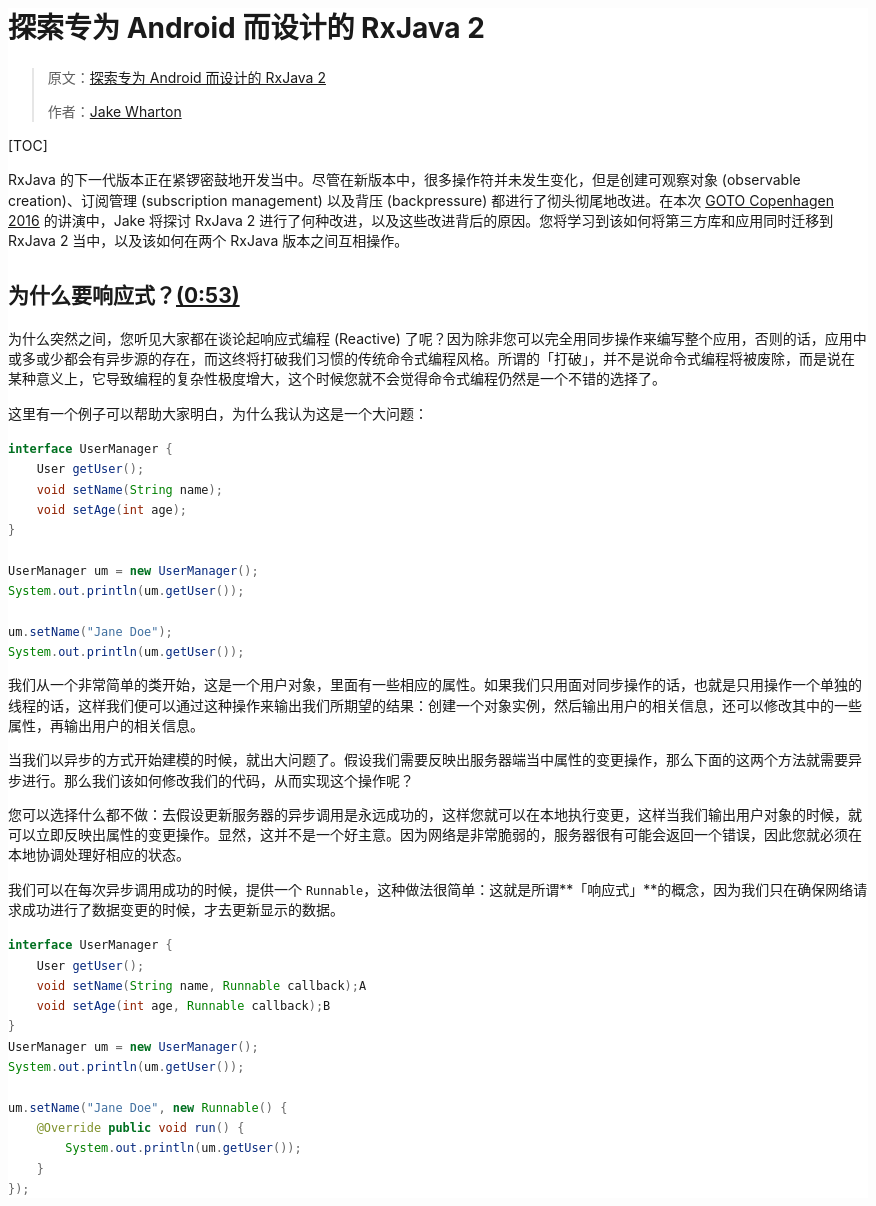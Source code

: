 # 探索专为 Android 而设计的 RxJava 2

>原文：[探索专为 Android 而设计的 RxJava 2](https://academy.realm.io/cn/posts/gotocph-jake-wharton-exploring-rxjava2-android/)
>
>作者：[Jake Wharton](https://twitter.com/jakewharton)

[TOC]

RxJava 的下一代版本正在紧锣密鼓地开发当中。尽管在新版本中，很多操作符并未发生变化，但是创建可观察对象 (observable creation)、订阅管理 (subscription management) 以及背压 (backpressure) 都进行了彻头彻尾地改进。在本次 [GOTO Copenhagen 2016](https://gotocon.com/cph-2016/) 的讲演中，Jake 将探讨 RxJava 2 进行了何种改进，以及这些改进背后的原因。您将学习到该如何将第三方库和应用同时迁移到 RxJava 2 当中，以及该如何在两个 RxJava 版本之间互相操作。

## 为什么要响应式？[(0:53)](javascript:presentz.changeChapter(0,3,true);)

为什么突然之间，您听见大家都在谈论起响应式编程 (Reactive) 了呢？因为除非您可以完全用同步操作来编写整个应用，否则的话，应用中或多或少都会有异步源的存在，而这终将打破我们习惯的传统命令式编程风格。所谓的「打破」，并不是说命令式编程将被废除，而是说在某种意义上，它导致编程的复杂性极度增大，这个时候您就不会觉得命令式编程仍然是一个不错的选择了。

这里有一个例子可以帮助大家明白，为什么我认为这是一个大问题：

```java
interface UserManager {
	User getUser();
	void setName(String name);
	void setAge(int age);
}

UserManager um = new UserManager();
System.out.println(um.getUser());

um.setName("Jane Doe");
System.out.println(um.getUser());
```

我们从一个非常简单的类开始，这是一个用户对象，里面有一些相应的属性。如果我们只用面对同步操作的话，也就是只用操作一个单独的线程的话，这样我们便可以通过这种操作来输出我们所期望的结果：创建一个对象实例，然后输出用户的相关信息，还可以修改其中的一些属性，再输出用户的相关信息。

当我们以异步的方式开始建模的时候，就出大问题了。假设我们需要反映出服务器端当中属性的变更操作，那么下面的这两个方法就需要异步进行。那么我们该如何修改我们的代码，从而实现这个操作呢？

您可以选择什么都不做：去假设更新服务器的异步调用是永远成功的，这样您就可以在本地执行变更，这样当我们输出用户对象的时候，就可以立即反映出属性的变更操作。显然，这并不是一个好主意。因为网络是非常脆弱的，服务器很有可能会返回一个错误，因此您就必须在本地协调处理好相应的状态。

我们可以在每次异步调用成功的时候，提供一个 `Runnable`，这种做法很简单：这就是所谓**「响应式」**的概念，因为我们只在确保网络请求成功进行了数据变更的时候，才去更新显示的数据。

```java
interface UserManager {
	User getUser();
	void setName(String name, Runnable callback);A
	void setAge(int age, Runnable callback);B
}
UserManager um = new UserManager();
System.out.println(um.getUser());

um.setName("Jane Doe", new Runnable() {
	@Override public void run() {
		System.out.println(um.getUser());
	}
});
```
